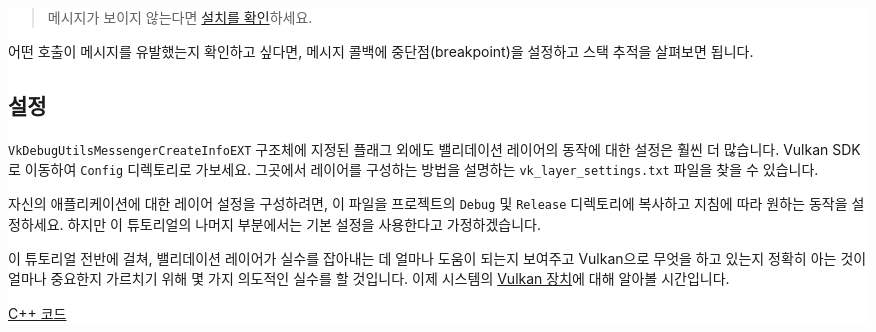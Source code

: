> 메시지가 보이지 않는다면 [설치를 확인](https://vulkan.lunarg.com/doc/view/1.2.131.1/windows/getting_started.html#user-content-verify-the-installation)하세요.

어떤 호출이 메시지를 유발했는지 확인하고 싶다면, 메시지 콜백에 중단점(breakpoint)을 설정하고 스택 추적을 살펴보면 됩니다.

## 설정

`VkDebugUtilsMessengerCreateInfoEXT` 구조체에 지정된 플래그 외에도 밸리데이션 레이어의 동작에 대한 설정은 훨씬 더 많습니다. Vulkan SDK로 이동하여 `Config` 디렉토리로 가보세요. 그곳에서 레이어를 구성하는 방법을 설명하는 `vk_layer_settings.txt` 파일을 찾을 수 있습니다.

자신의 애플리케이션에 대한 레이어 설정을 구성하려면, 이 파일을 프로젝트의 `Debug` 및 `Release` 디렉토리에 복사하고 지침에 따라 원하는 동작을 설정하세요. 하지만 이 튜토리얼의 나머지 부분에서는 기본 설정을 사용한다고 가정하겠습니다.

이 튜토리얼 전반에 걸쳐, 밸리데이션 레이어가 실수를 잡아내는 데 얼마나 도움이 되는지 보여주고 Vulkan으로 무엇을 하고 있는지 정확히 아는 것이 얼마나 중요한지 가르치기 위해 몇 가지 의도적인 실수를 할 것입니다. 이제 시스템의 [Vulkan 장치](!ko/Drawing_a_triangle/Setup/Physical_devices_and_queue_families)에 대해 알아볼 시간입니다.

[C++ 코드](/code/02_validation_layers.cpp)